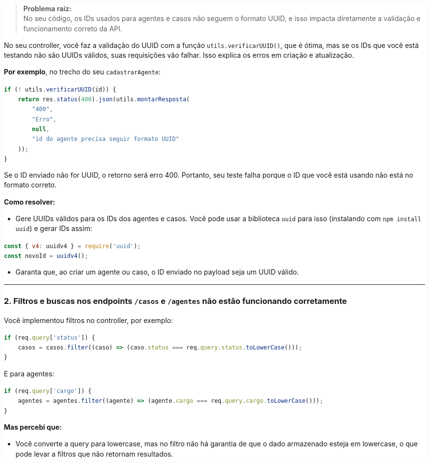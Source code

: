 > **Problema raiz:**  
> No seu código, os IDs usados para agentes e casos não seguem o formato UUID, e isso impacta diretamente a validação e funcionamento correto da API.

No seu controller, você faz a validação do UUID com a função `utils.verificarUUID()`, que é ótima, mas se os IDs que você está testando não são UUIDs válidos, suas requisições vão falhar. Isso explica os erros em criação e atualização.

**Por exemplo**, no trecho do seu `cadastrarAgente`:

```js
if (! utils.verificarUUID(id)) {
    return res.status(400).json(utils.montarResposta(
        "400",
        "Erro",
        null,
        "id do agente precisa seguir formato UUID"
    ));
}
```

Se o ID enviado não for UUID, o retorno será erro 400. Portanto, seu teste falha porque o ID que você está usando não está no formato correto.

**Como resolver:**  
- Gere UUIDs válidos para os IDs dos agentes e casos. Você pode usar a biblioteca `uuid` para isso (instalando com `npm install uuid`) e gerar IDs assim:

```js
const { v4: uuidv4 } = require('uuid');
const novoId = uuidv4();
```

- Garanta que, ao criar um agente ou caso, o ID enviado no payload seja um UUID válido.

---

### 2. Filtros e buscas nos endpoints `/casos` e `/agentes` não estão funcionando corretamente

Você implementou filtros no controller, por exemplo:

```js
if (req.query['status']) {
    casos = casos.filter((caso) => (caso.status === req.query.status.toLowerCase()));
}
```

E para agentes:

```js
if (req.query['cargo']) {
    agentes = agentes.filter((agente) => (agente.cargo === req.query.cargo.toLowerCase()));
}
```

**Mas percebi que:**

- Você converte a query para lowercase, mas no filtro não há garantia de que o dado armazenado esteja em lowercase, o que pode levar a filtros que não retornam resultados.
